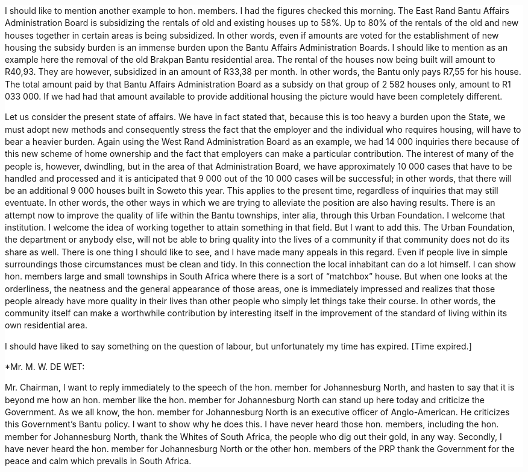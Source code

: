 <p>I should like to mention another example to hon. members. I had the figures checked this morning. The East Rand Bantu Affairs Administration Board is subsidizing the rentals of old and existing houses up to 58%. Up to 80% of the rentals of the old and new houses together in certain areas is being subsidized. In other words, even if amounts are voted for the establishment of new housing the subsidy burden is an immense burden upon the Bantu Affairs Administration Boards. I should like to mention as an example here the removal of the old Brakpan Bantu residential area. The rental of the houses now being built will amount to R40,93. They are however, subsidized in an amount of R33,38 per month. In other words, the Bantu only pays R7,55 for his house. The total amount paid by that Bantu Affairs Administration Board as a subsidy on that group of 2 582 houses only, amount to R1 033 000. If we had had that amount available to provide additional housing the picture would have been completely different.</p>

<p>Let us consider the present state of affairs. We have in fact stated that, because this is too heavy a burden upon the State, we must adopt new methods and consequently stress the fact that the employer and the individual who requires housing, will have to bear a heavier burden. Again using the West Rand Administration Board as an example, we had 14 000 inquiries there because of this new scheme of home ownership and the fact that employers can make a particular contribution. <span class="col_5999-6000" refersTo="page_0321"/>The interest of many of the people is, however, dwindling, but in the area of that Administration Board, we have approximately 10 000 cases that have to be handled and processed and it is anticipated that 9 000 out of the 10 000 cases will be successful; in other words, that there will be an additional 9 000 houses built in Soweto this year. This applies to the present time, regardless of inquiries that may still eventuate. In other words, the other ways in which we are trying to alleviate the position are also having results. There is an attempt now to improve the quality of life within the Bantu townships, inter alia, through this Urban Foundation. I welcome that institution. I welcome the idea of working together to attain something in that field. But I want to add this. The Urban Foundation, the department or anybody else, will not be able to bring quality into the lives of a community if that community does not do its share as well. There is one thing I should like to see, and I have made many appeals in this regard. Even if people live in simple surroundings those circumstances must be clean and tidy. In this connection the local inhabitant can do a lot himself. I can show hon. members large and small townships in South Africa where there is a sort of &#x201C;matchbox&#x201D; house. But when one looks at the orderliness, the neatness and the general appearance of those areas, one is immediately impressed and realizes that those people already have more quality in their lives than other people who simply let things take their course. In other words, the community itself can make a worthwhile contribution by interesting itself in the improvement of the standard of living within its own residential area.</p>

<p>I should have liked to say something on the question of labour, but unfortunately my time has expired. [Time expired.]</p>

</speech>

<speech by="#de_wet">

<from>*Mr. <person refersTo="hansard_za">M. W. DE WET</person>:</from>

<p>Mr. Chairman, I want to reply immediately to the speech of the hon. member for Johannesburg North, and hasten to say that it is beyond me how an hon. member like the hon. member for Johannesburg North can stand up here today and criticize the Government. As we all know, the hon. member for Johannesburg North is an executive officer of Anglo-American. He criticizes this Government&#x2019;s Bantu policy. I want to show why he does this. I have never heard those hon. members, including the hon. member for Johannesburg North, thank the Whites of South Africa, the people who dig out their gold, in any way. Secondly, I have never heard the hon. member for Johannesburg North or the other hon. members of the PRP thank the Government for the peace and calm which prevails in South Africa.</p>
